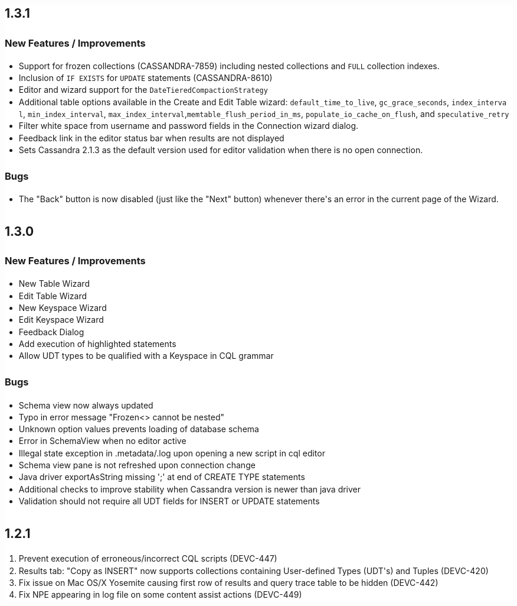 ## 1.3.1

### New Features / Improvements

- Support for frozen collections (CASSANDRA-7859) including nested collections and `FULL` collection indexes.
- Inclusion of `IF EXISTS` for `UPDATE` statements (CASSANDRA-8610)
- Editor and wizard support for the `DateTieredCompactionStrategy`
- Additional table options available in the Create and Edit Table wizard: `default_time_to_live`, `gc_grace_seconds`, `index_interval`, `min_index_interval`, `max_index_interval`,`memtable_flush_period_in_ms`, `populate_io_cache_on_flush`, and `speculative_retry`
- Filter white space from username and password fields in the Connection wizard dialog.
- Feedback link in the editor status bar when results are not displayed
- Sets Cassandra 2.1.3 as the default version used for editor validation when there is no open connection.
 
### Bugs
- The "Back" button is now disabled (just like the "Next" button) whenever there's an error in the current page of the Wizard.

## 1.3.0

### New Features / Improvements

- New Table Wizard
- Edit Table Wizard
- New Keyspace Wizard
- Edit Keyspace Wizard
- Feedback Dialog
- Add execution of highlighted statements
- Allow UDT types to be qualified with a Keyspace in CQL grammar

### Bugs

- Schema view now always updated
- Typo in error message "Frozen<> cannot be nested"
- Unknown option values prevents loading of database schema
- Error in SchemaView when no editor active
- Illegal state exception in .metadata/.log upon opening a new script in cql editor
- Schema view pane is not refreshed upon connection change
- Java driver exportAsString missing ';' at end of CREATE TYPE statements
- Additional checks to improve stability when Cassandra version is newer than java driver
- Validation should not require all UDT fields for INSERT or UPDATE statements

## 1.2.1

1. Prevent execution of erroneous/incorrect CQL scripts (DEVC-447)
2. Results tab: "Copy as INSERT" now supports collections containing User-defined Types (UDT's) and Tuples (DEVC-420)
3. Fix issue on Mac OS/X Yosemite causing first row of results and query trace table to be hidden (DEVC-442)
4. Fix NPE appearing in log file on some content assist actions (DEVC-449)
